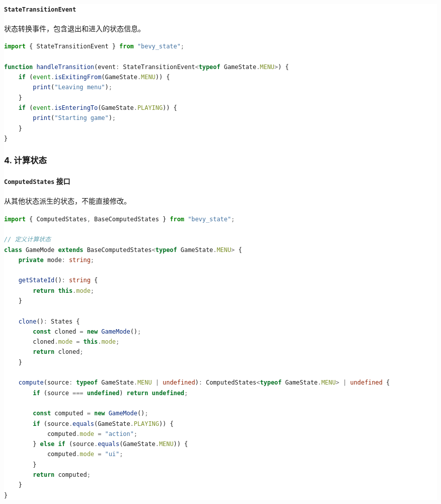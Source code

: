 #### `StateTransitionEvent`
状态转换事件，包含退出和进入的状态信息。

```typescript
import { StateTransitionEvent } from "bevy_state";

function handleTransition(event: StateTransitionEvent<typeof GameState.MENU>) {
    if (event.isExitingFrom(GameState.MENU)) {
        print("Leaving menu");
    }
    if (event.isEnteringTo(GameState.PLAYING)) {
        print("Starting game");
    }
}
```

### 4. 计算状态

#### `ComputedStates` 接口
从其他状态派生的状态，不能直接修改。

```typescript
import { ComputedStates, BaseComputedStates } from "bevy_state";

// 定义计算状态
class GameMode extends BaseComputedStates<typeof GameState.MENU> {
    private mode: string;

    getStateId(): string {
        return this.mode;
    }

    clone(): States {
        const cloned = new GameMode();
        cloned.mode = this.mode;
        return cloned;
    }

    compute(source: typeof GameState.MENU | undefined): ComputedStates<typeof GameState.MENU> | undefined {
        if (source === undefined) return undefined;

        const computed = new GameMode();
        if (source.equals(GameState.PLAYING)) {
            computed.mode = "action";
        } else if (source.equals(GameState.MENU)) {
            computed.mode = "ui";
        }
        return computed;
    }
}
```
